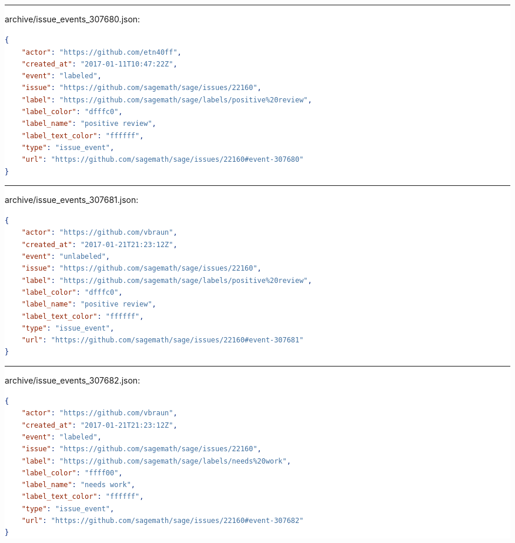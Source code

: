 

---

archive/issue_events_307680.json:
```json
{
    "actor": "https://github.com/etn40ff",
    "created_at": "2017-01-11T10:47:22Z",
    "event": "labeled",
    "issue": "https://github.com/sagemath/sage/issues/22160",
    "label": "https://github.com/sagemath/sage/labels/positive%20review",
    "label_color": "dfffc0",
    "label_name": "positive review",
    "label_text_color": "ffffff",
    "type": "issue_event",
    "url": "https://github.com/sagemath/sage/issues/22160#event-307680"
}
```



---

archive/issue_events_307681.json:
```json
{
    "actor": "https://github.com/vbraun",
    "created_at": "2017-01-21T21:23:12Z",
    "event": "unlabeled",
    "issue": "https://github.com/sagemath/sage/issues/22160",
    "label": "https://github.com/sagemath/sage/labels/positive%20review",
    "label_color": "dfffc0",
    "label_name": "positive review",
    "label_text_color": "ffffff",
    "type": "issue_event",
    "url": "https://github.com/sagemath/sage/issues/22160#event-307681"
}
```



---

archive/issue_events_307682.json:
```json
{
    "actor": "https://github.com/vbraun",
    "created_at": "2017-01-21T21:23:12Z",
    "event": "labeled",
    "issue": "https://github.com/sagemath/sage/issues/22160",
    "label": "https://github.com/sagemath/sage/labels/needs%20work",
    "label_color": "ffff00",
    "label_name": "needs work",
    "label_text_color": "ffffff",
    "type": "issue_event",
    "url": "https://github.com/sagemath/sage/issues/22160#event-307682"
}
```
